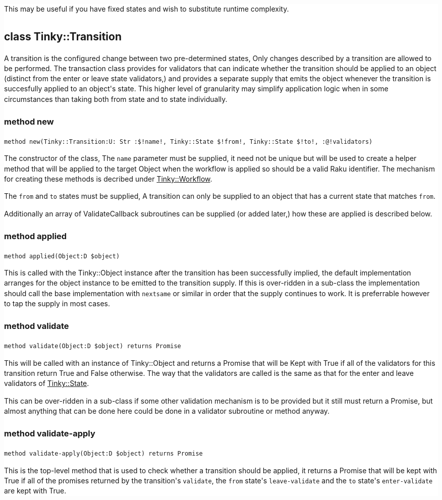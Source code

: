 This may be useful if you have fixed states and wish to substitute runtime complexity.

class Tinky::Transition
-----------------------

A transition is the configured change between two pre-determined states, Only changes described by a transition are allowed to be performed. The transaction class provides for validators that can indicate whether the transition should be applied to an object (distinct from the enter or leave state validators,) and provides a separate supply that emits the object whenever the transition is succesfully applied to an object's state. This higher level of granularity may simplify application logic when in some circumstances than taking both from state and to state individually.

### method new

    method new(Tinky::Transition:U: Str :$!name!, Tinky::State $!from!, Tinky::State $!to!, :@!validators)

The constructor of the class, The `name` parameter must be supplied, it need not be unique but will be used to create a helper method that will be applied to the target Object when the workflow is applied so should be a valid Raku identifier. The mechanism for creating these methods is decribed under [Tinky::Workflow](Tinky::Workflow).

The `from` and `to` states must be supplied, A transition can only be supplied to an object that has a current state that matches `from`.

Additionally an array of ValidateCallback subroutines can be supplied (or added later,) how these are applied is described below.

### method applied

    method applied(Object:D $object)

This is called with the Tinky::Object instance after the transition has been successfully implied, the default implementation arranges for the object instance to be emitted to the transition supply. If this is over-ridden in a sub-class the implementation should call the base implementation with `nextsame` or similar in order that the supply continues to work. It is preferrable however to tap the supply in most cases.

### method validate

    method validate(Object:D $object) returns Promise

This will be called with an instance of Tinky::Object and returns a Promise that will be Kept with True if all of the validators for this transition return True and False otherwise. The way that the validators are called is the same as that for the enter and leave validators of [Tinky::State](Tinky::State).

This can be over-ridden in a sub-class if some other validation mechanism is to be provided but it still must return a Promise, but almost anything that can be done here could be done in a validator subroutine or method anyway.

### method validate-apply

    method validate-apply(Object:D $object) returns Promise

This is the top-level method that is used to check whether a transition should be applied, it returns a Promise that will be kept with True if all of the promises returned by the transition's `validate`, the `from` state's `leave-validate` and the `to` state's `enter-validate` are kept with True.
